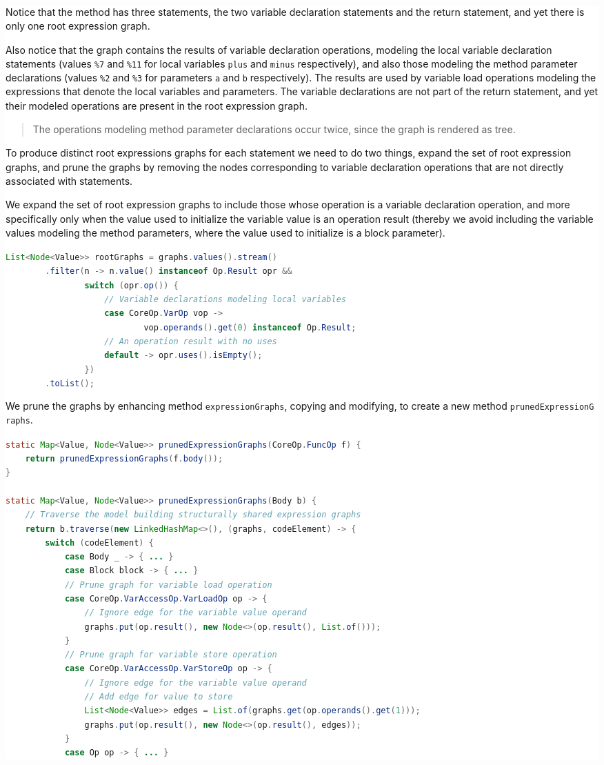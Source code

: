 Notice that the method has three statements, the two variable declaration
statements and the return statement, and yet there is only one root expression
graph.

Also notice that the graph contains the results of variable declaration
operations, modeling the local variable declaration statements (values `%7`
and `%11` for local variables `plus` and `minus` respectively), and also those
modeling the method parameter declarations (values `%2` and `%3` for
parameters `a` and `b` respectively). The results are used by variable load
operations modeling the expressions that denote the local variables and
parameters. The variable declarations are not part of the return statement, and
yet their modeled operations are present in the root expression graph.

> The operations modeling method parameter declarations occur twice, since
> the graph is rendered as tree.

To produce distinct root expressions graphs for each statement we need to do two
things, expand the set of root expression graphs, and prune the graphs by
removing the nodes corresponding to variable declaration operations that are not
directly associated with statements.

We expand the set of root expression graphs to include those whose operation is
a variable declaration operation, and more specifically only when the value used
to initialize the variable value is an operation result (thereby we avoid
including the variable values modeling the method parameters, where the value
used to initialize is a block parameter).

```java
List<Node<Value>> rootGraphs = graphs.values().stream()
        .filter(n -> n.value() instanceof Op.Result opr &&
                switch (opr.op()) {
                    // Variable declarations modeling local variables
                    case CoreOp.VarOp vop ->
                            vop.operands().get(0) instanceof Op.Result;
                    // An operation result with no uses
                    default -> opr.uses().isEmpty();
                })
        .toList();
```

We prune the graphs by enhancing method `expressionGraphs`, copying and
modifying, to create a new method `prunedExpressionGraphs`.

[//]: # (@formatter:off)
```java
static Map<Value, Node<Value>> prunedExpressionGraphs(CoreOp.FuncOp f) {
    return prunedExpressionGraphs(f.body());
}

static Map<Value, Node<Value>> prunedExpressionGraphs(Body b) {
    // Traverse the model building structurally shared expression graphs
    return b.traverse(new LinkedHashMap<>(), (graphs, codeElement) -> {
        switch (codeElement) {
            case Body _ -> { ... }
            case Block block -> { ... }
            // Prune graph for variable load operation
            case CoreOp.VarAccessOp.VarLoadOp op -> {
                // Ignore edge for the variable value operand
                graphs.put(op.result(), new Node<>(op.result(), List.of()));
            }
            // Prune graph for variable store operation
            case CoreOp.VarAccessOp.VarStoreOp op -> {
                // Ignore edge for the variable value operand
                // Add edge for value to store
                List<Node<Value>> edges = List.of(graphs.get(op.operands().get(1)));
                graphs.put(op.result(), new Node<>(op.result(), edges));
            }
            case Op op -> { ... }
```

[test-source]: https://github.com/openjdk/babylon/blob/code-reflection/test/jdk/java/lang/reflect/code/TestExpressionGraphs.java
[//]: # (@formatter:on)
[//]: # (@formatter:on)
[//]: # (@formatter:on)
[//]: # (@formatter:on)
[//]: # (@formatter:on)
[//]: # (@formatter:on)
[//]: # (@formatter:on)
[//]: # (@formatter:on)
[jls-14.14.1]: https://docs.oracle.com/javase/specs/jls/se22/html/jls-14.html#jls-14.14.1
[Triton-example]: https://openjdk.org/projects/babylon/articles/triton
[//]: # (@formatter:on)
[//]: # (@formatter:on)
[//]: # (@formatter:on)
[babylon-hat]: https://github.com/openjdk/babylon/tree/code-reflection/hat
[//]: # (@formatter:on)
[//]: # (@formatter:on)
[//]: # (@formatter:on)